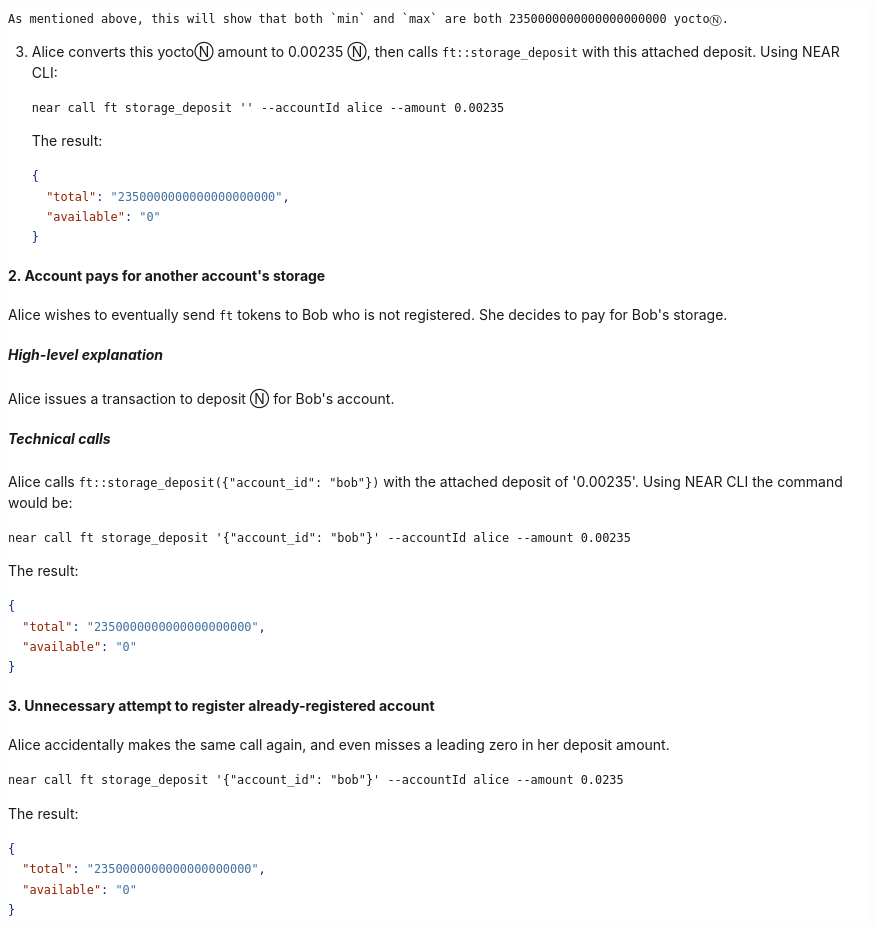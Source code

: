     As mentioned above, this will show that both `min` and `max` are both 2350000000000000000000 yoctoⓃ.

3.  Alice converts this yoctoⓃ amount to 0.00235 Ⓝ, then calls `ft::storage_deposit` with this attached deposit. Using NEAR CLI:

    ```shell
    near call ft storage_deposit '' --accountId alice --amount 0.00235
    ```

    The result:

    ```json
    {
      "total": "2350000000000000000000",
      "available": "0"
    }
    ```

#### 2. Account pays for another account's storage

Alice wishes to eventually send `ft` tokens to Bob who is not registered. She decides to pay for Bob's storage.

##### High-level explanation

Alice issues a transaction to deposit Ⓝ for Bob's account.

##### Technical calls

Alice calls `ft::storage_deposit({"account_id": "bob"})` with the attached deposit of '0.00235'. Using NEAR CLI the command would be:

```shell
near call ft storage_deposit '{"account_id": "bob"}' --accountId alice --amount 0.00235
```

The result:

```json
{
  "total": "2350000000000000000000",
  "available": "0"
}
```

#### 3. Unnecessary attempt to register already-registered account

Alice accidentally makes the same call again, and even misses a leading zero in her deposit amount.

```shell
near call ft storage_deposit '{"account_id": "bob"}' --accountId alice --amount 0.0235
```

The result:

```json
{
  "total": "2350000000000000000000",
  "available": "0"
}
```
